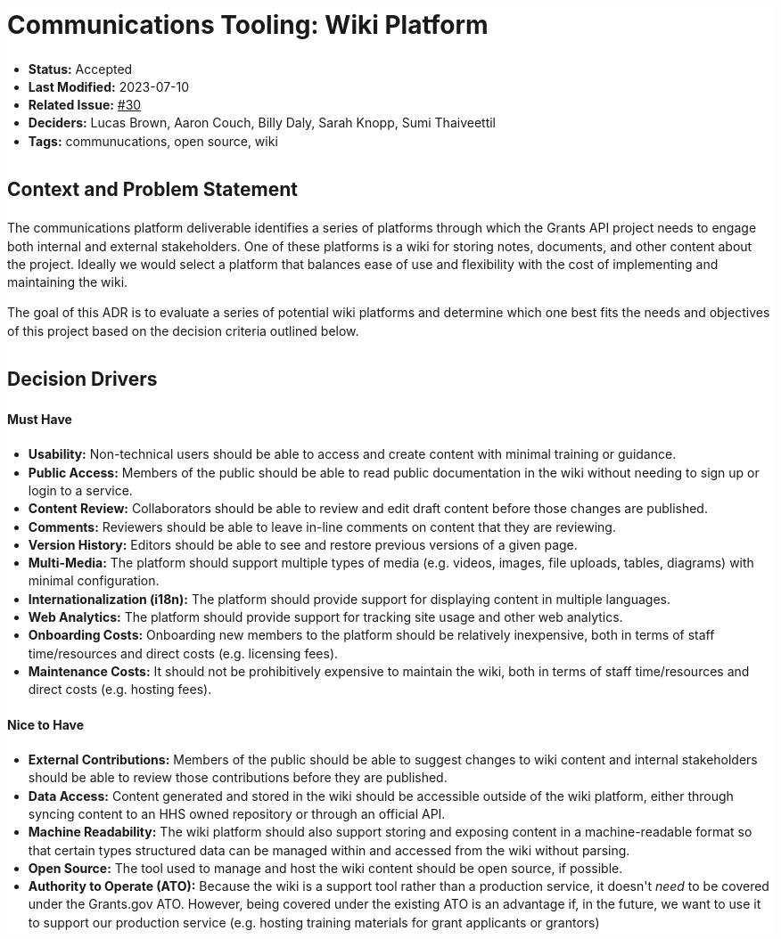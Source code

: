 # Communications Tooling: Wiki Platform

* **Status:** Accepted
* **Last Modified:** 2023-07-10
* **Related Issue:** [#30](https://github.com/HHS/simpler-grants-gov/issues/30)
* **Deciders:** Lucas Brown, Aaron Couch, Billy Daly, Sarah Knopp, Sumi Thaiveettil
* **Tags:** communucations, open source, wiki

## Context and Problem Statement

The communications platform deliverable identifies a series of platforms through which the Grants API project needs to engage both internal and external stakeholders. One of these platforms is a wiki for storing notes, documents, and other content about the project. Ideally we would select a platform that balances ease of use and flexibility with the cost of implementing and maintaining the wiki.

The goal of this ADR is to evaluate a series of potential wiki platforms and determine which one best fits the needs and objectives of this project based on the decision criteria outlined below.

## Decision Drivers

#### Must Have

* **Usability:** Non-technical users should be able to access and create content with minimal training or guidance.
* **Public Access:** Members of the public should be able to read public documentation in the wiki without needing to sign up or login to a service.
* **Content Review:** Collaborators should be able to review and edit draft content before those changes are published.
* **Comments:** Reviewers should be able to leave in-line comments on content that they are reviewing.
* **Version History:** Editors should be able to see and restore previous versions of a given page.
* **Multi-Media:** The platform should support multiple types of media (e.g. videos, images, file uploads, tables, diagrams) with minimal configuration.
* **Internationalization (i18n):** The platform should provide support for displaying content in multiple languages.
* **Web Analytics:** The platform should provide support for tracking site usage and other web analytics.
* **Onboarding Costs:** Onboarding new members to the platform should be relatively inexpensive, both in terms of staff time/resources and direct costs (e.g. licensing fees).
* **Maintenance Costs:** It should not be prohibitively expensive to maintain the wiki, both in terms of staff time/resources and direct costs (e.g. hosting fees).

#### Nice to Have

* **External Contributions:** Members of the public should be able to suggest changes to wiki content and internal stakeholders should be able to review those contributions before they are published.
* **Data Access:** Content generated and stored in the wiki should be accessible outside of the wiki platform, either through syncing content to an HHS owned repository or through an official API.
* **Machine Readability:** The wiki platform should also support storing and exposing content in a machine-readable format so that certain types structured data can be managed within and accessed from the wiki without parsing.
* **Open Source:** The tool used to manage and host the wiki content should be open source, if possible.
* **Authority to Operate (ATO):** Because the wiki is a support tool rather than a production service, it doesn't _need_ to be covered under the Grants.gov ATO. However, being covered under the existing ATO is an advantage if, in the future, we want to use it to support our production service (e.g. hosting training materials for grant applicants or grantors)

